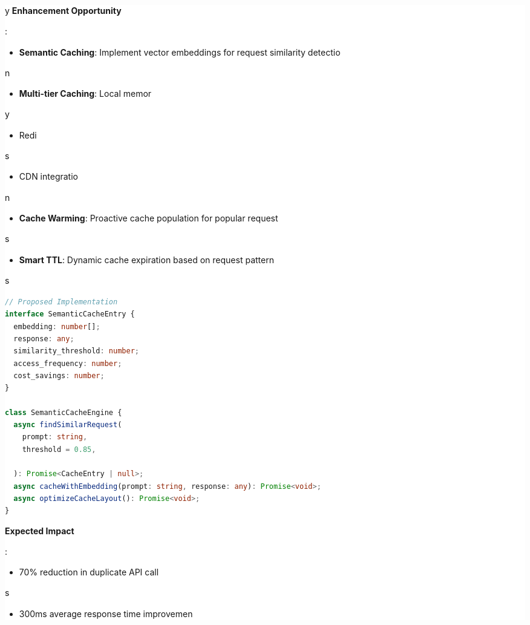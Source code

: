 y
**Enhancement Opportunity**

:

- **Semantic Caching**: Implement vector embeddings for request similarity detectio

n

- **Multi-tier Caching**: Local memor

y

 + Redi

s

 + CDN integratio

n

- **Cache Warming**: Proactive cache population for popular request

s

- **Smart TTL**: Dynamic cache expiration based on request pattern

s

```typescript
// Proposed Implementation
interface SemanticCacheEntry {
  embedding: number[];
  response: any;
  similarity_threshold: number;
  access_frequency: number;
  cost_savings: number;
}

class SemanticCacheEngine {
  async findSimilarRequest(
    prompt: string,
    threshold = 0.85,

  ): Promise<CacheEntry | null>;
  async cacheWithEmbedding(prompt: string, response: any): Promise<void>;
  async optimizeCacheLayout(): Promise<void>;
}

```

**Expected Impact**

:

- 70% reduction in duplicate API call

s

- 300ms average response time improvemen
